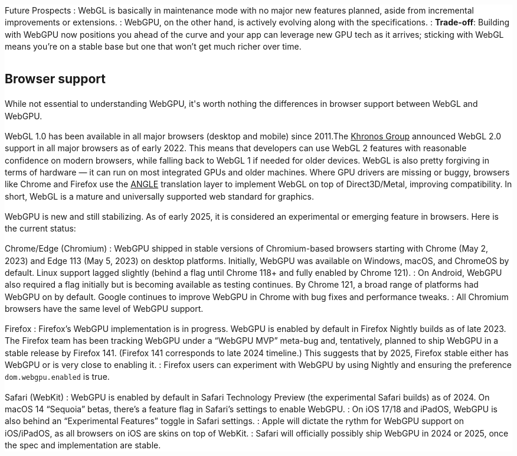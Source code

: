 Future Prospects
: WebGL is basically in maintenance mode with no major new features planned, aside from incremental improvements or extensions.
: WebGPU, on the other hand, is actively evolving along with the specifications.
: **Trade-off**: Building with WebGPU now positions you ahead of the curve and your app can leverage new GPU tech as it arrives; sticking with WebGL means you’re on a stable base but one that won’t get much richer over time.

## Browser support

<baseline-status featureid="webgl"></baseline-status>

<baseline-status featureid="webgpu"></baseline-status>

While not essential to understanding WebGPU, it's worth nothing the differences in browser support between WebGL and WebGPU.

WebGL 1.0 has been available in all major browsers (desktop and mobile) since 2011.The [Khronos Group](https://www.khronos.org/) announced WebGL 2.0 support in all major browsers as of early 2022​. This means that developers can use WebGL 2 features with reasonable confidence on modern browsers, while falling back to WebGL 1 if needed for older devices. WebGL is also pretty forgiving in terms of hardware &mdash; it can run on most integrated GPUs and older machines. Where GPU drivers are missing or buggy, browsers like Chrome and Firefox use the [ANGLE](https://chromium.googlesource.com/angle/angle/) translation layer to implement WebGL on top of Direct3D/Metal, improving compatibility. In short, WebGL is a mature and universally supported web standard for graphics.

WebGPU is new and still stabilizing. As of early 2025, it is considered an experimental or emerging feature in browsers. Here is the current status:

Chrome/Edge (Chromium)
: WebGPU shipped in stable versions of Chromium-based browsers starting with Chrome (May 2, 2023) and Edge 113 (May 5, 2023) on desktop platforms. Initially, WebGPU was available on Windows, macOS, and ChromeOS by default. Linux support lagged slightly (behind a flag until Chrome 118+ and fully enabled by Chrome 121).
: On Android, WebGPU also required a flag initially but is becoming available as testing continues. By Chrome 121, a broad range of platforms had WebGPU on by default. Google continues to improve WebGPU in Chrome with bug fixes and performance tweaks.
: All Chromium browsers have the same level of WebGPU support.

Firefox
: Firefox’s WebGPU implementation is in progress. WebGPU is enabled by default in Firefox Nightly builds as of late 2023. The Firefox team has been tracking WebGPU under a “WebGPU MVP” meta-bug and, tentatively, planned to ship WebGPU in a stable release by Firefox 141. (Firefox 141 corresponds to late 2024 timeline.) This suggests that by 2025, Firefox stable either has WebGPU or is very close to enabling it.
: Firefox users can experiment with WebGPU by using Nightly and ensuring the preference `dom.webgpu.enabled` is true.

Safari (WebKit)
: WebGPU is enabled by default in Safari Technology Preview (the experimental Safari builds) as of 2024. On macOS 14 “Sequoia” betas, there’s a feature flag in Safari’s settings to enable WebGPU.
: On iOS 17/18 and iPadOS, WebGPU is also behind an “Experimental Features” toggle in Safari settings.
: Apple will dictate the rythm for WebGPU support on iOS/iPadOS, as all browsers on iOS are skins on top of WebKit.
: Safari will officially possibly ship WebGPU in 2024 or 2025, once the spec and implementation are stable.
